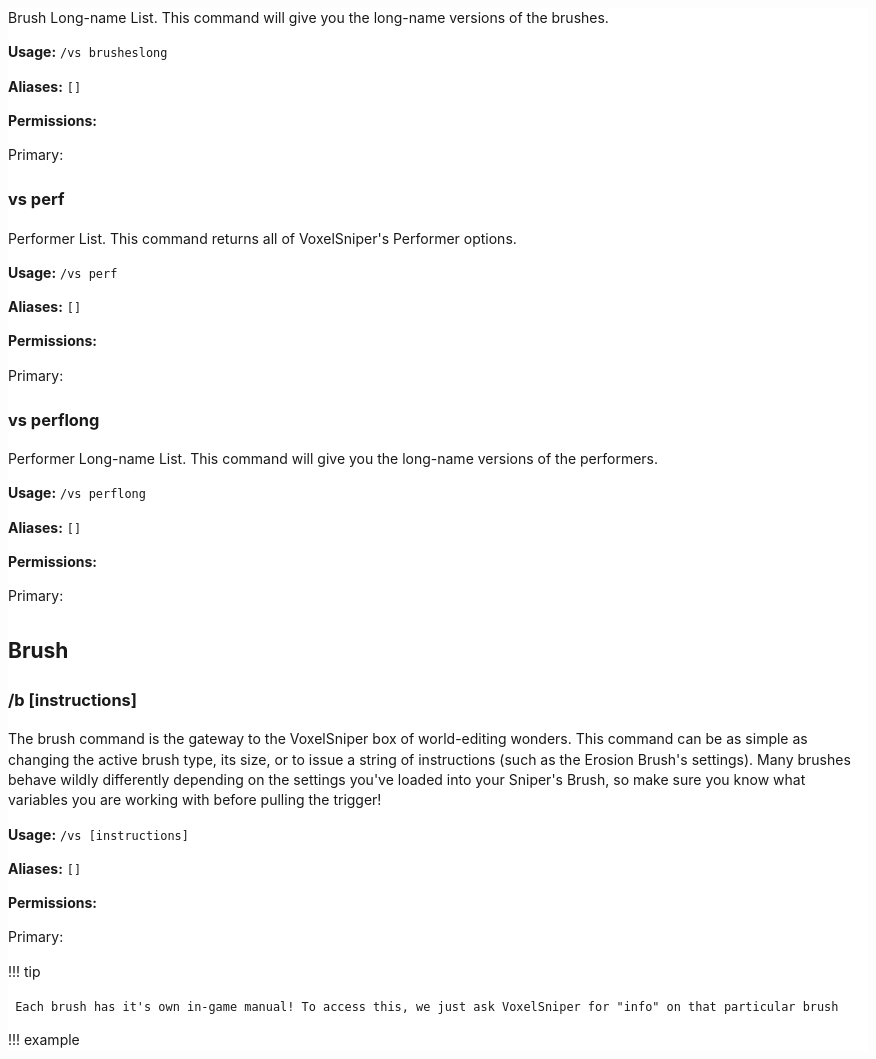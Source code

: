 Brush Long-name List. This command will give you the long-name versions of the brushes.

**Usage:** `/vs brusheslong`

**Aliases:** `[]`

**Permissions:**

Primary:

### **vs perf**

Performer List. This command returns all of VoxelSniper's Performer options.

**Usage:** `/vs perf`

**Aliases:** `[]`

**Permissions:**

Primary:


### **vs perflong**

Performer Long-name List. This command will give you the long-name versions of the performers.

**Usage:** `/vs perflong`

**Aliases:** `[]`

**Permissions:**

Primary:


## Brush

### **/b [instructions]**

The brush command is the gateway to the  VoxelSniper box of world-editing wonders. This command can be as simple  as changing the active brush type, its size, or to issue a string of instructions (such as the Erosion Brush's settings). Many brushes behave wildly differently depending on the settings you've loaded into your Sniper's Brush, so make sure you know what variables you are working with before pulling the trigger!

**Usage:** `/vs [instructions]`

**Aliases:** `[]`

**Permissions:**

Primary:

!!! tip

     Each brush has it's own in-game manual! To access this, we just ask VoxelSniper for "info" on that particular brush

!!! example
